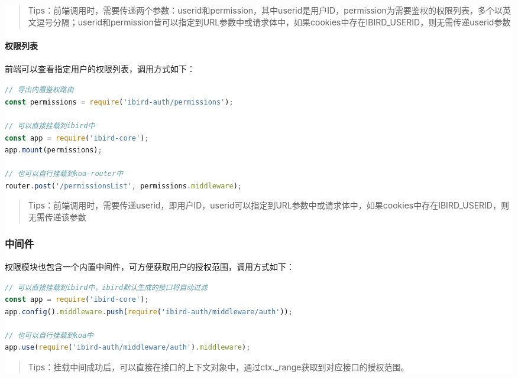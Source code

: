 > Tips：前端调用时，需要传递两个参数：userid和permission，其中userid是用户ID，permission为需要鉴权的权限列表，多个以英文逗号分隔；userid和permission皆可以指定到URL参数中或请求体中，如果cookies中存在IBIRD\_USERID，则无需传递userid参数

#### 权限列表

前端可以查看指定用户的权限列表，调用方式如下：

```js
// 导出内置鉴权路由
const permissions = require('ibird-auth/permissions');

// 可以直接挂载到ibird中
const app = require('ibird-core');
app.mount(permissions);

// 也可以自行挂载到koa-router中
router.post('/permissionsList', permissions.middleware);
```

> Tips：前端调用时，需要传递userid，即用户ID，userid可以指定到URL参数中或请求体中，如果cookies中存在IBIRD\_USERID，则无需传递该参数

### 中间件

权限模块也包含一个内置中间件，可方便获取用户的授权范围，调用方式如下：

```js
// 可以直接挂载到ibird中，ibird默认生成的接口将自动过滤
const app = require('ibird-core');
app.config().middleware.push(require('ibird-auth/middleware/auth'));

// 也可以自行挂载到koa中
app.use(require('ibird-auth/middleware/auth').middleware);
```

> Tips：挂载中间成功后，可以直接在接口的上下文对象中，通过ctx.\_range获取到对应接口的授权范围。
